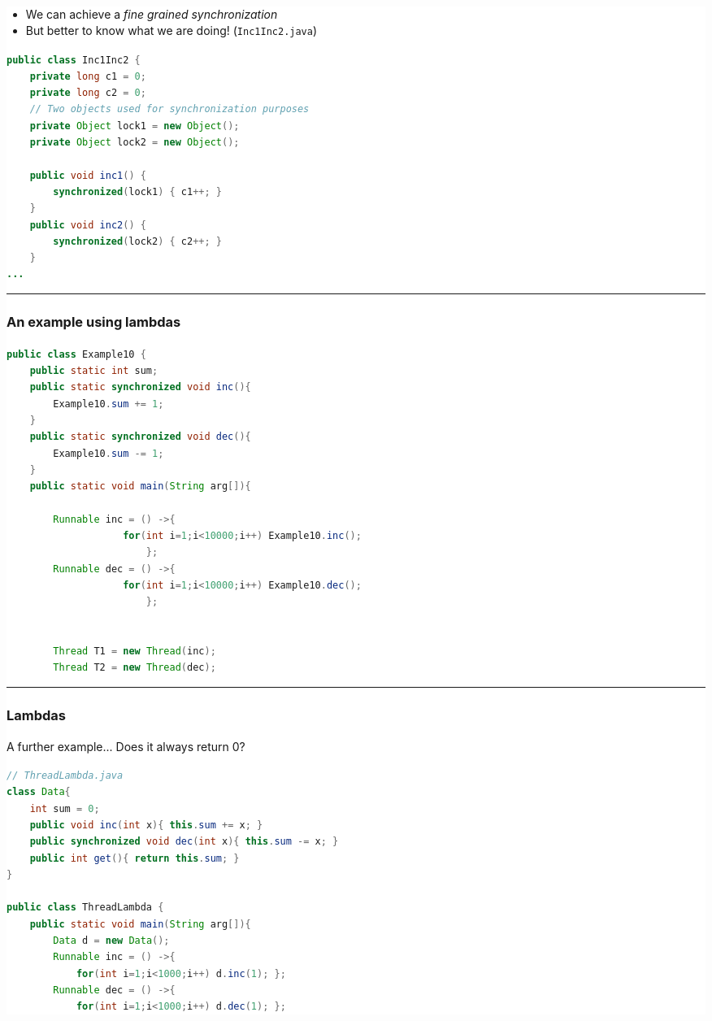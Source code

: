 - We can  achieve a  _fine grained synchronization_
- But better to know what we are doing! (`Inc1Inc2.java`)

```java
public class Inc1Inc2 {
    private long c1 = 0;
    private long c2 = 0;
    // Two objects used for synchronization purposes
    private Object lock1 = new Object();
    private Object lock2 = new Object();

    public void inc1() {
        synchronized(lock1) { c1++; }
    }
    public void inc2() {
        synchronized(lock2) { c2++; }
    }
...
```
---
### An example using lambdas
```java
public class Example10 {
    public static int sum;
    public static synchronized void inc(){
        Example10.sum += 1;
    }
    public static synchronized void dec(){
        Example10.sum -= 1;
    }
    public static void main(String arg[]){

        Runnable inc = () ->{
                    for(int i=1;i<10000;i++) Example10.inc();
                        };
        Runnable dec = () ->{
                    for(int i=1;i<10000;i++) Example10.dec();
                        };
                        

        Thread T1 = new Thread(inc);
        Thread T2 = new Thread(dec);
```

---
### Lambdas

A further example... Does it always return 0?

```java
// ThreadLambda.java
class Data{
    int sum = 0;
    public void inc(int x){ this.sum += x; }
    public synchronized void dec(int x){ this.sum -= x; }
    public int get(){ return this.sum; }
}

public class ThreadLambda {
    public static void main(String arg[]){
        Data d = new Data();
        Runnable inc = () ->{
            for(int i=1;i<1000;i++) d.inc(1); };
        Runnable dec = () ->{
            for(int i=1;i<1000;i++) d.dec(1); };
```